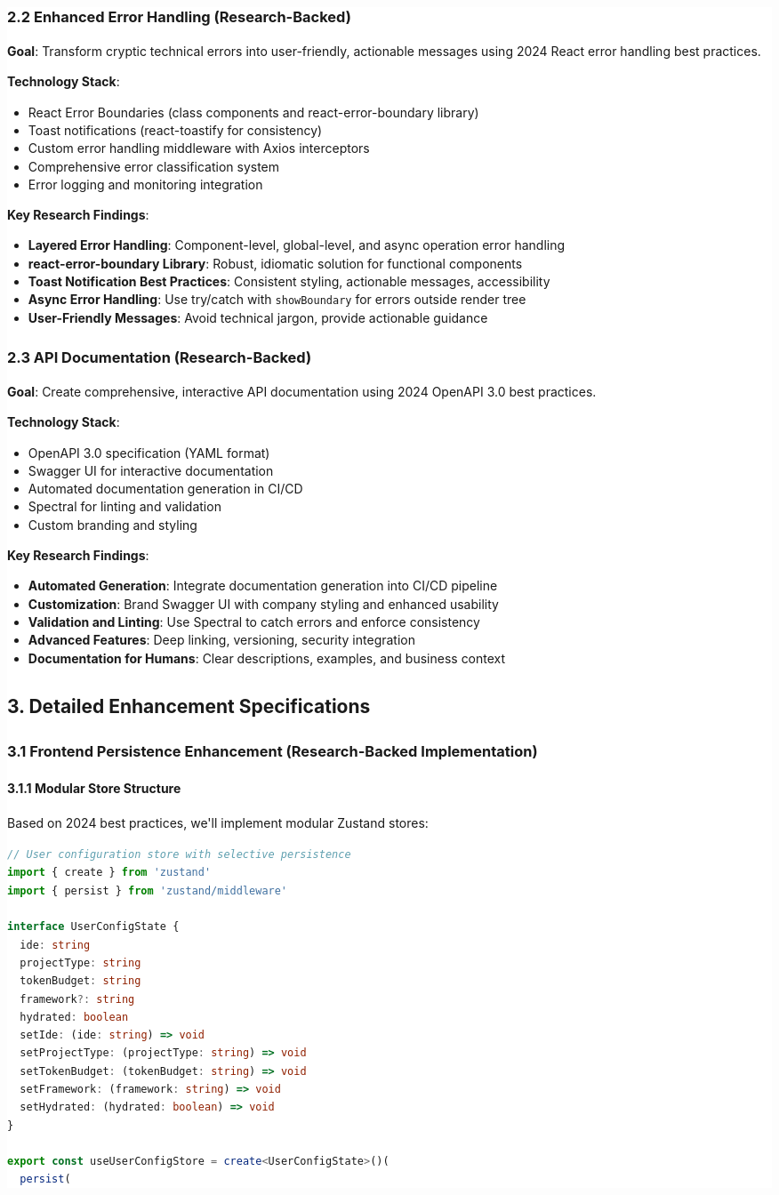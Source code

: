 ### 2.2 Enhanced Error Handling (Research-Backed)
**Goal**: Transform cryptic technical errors into user-friendly, actionable messages using 2024 React error handling best practices.

**Technology Stack**:
- React Error Boundaries (class components and react-error-boundary library)
- Toast notifications (react-toastify for consistency)
- Custom error handling middleware with Axios interceptors
- Comprehensive error classification system
- Error logging and monitoring integration

**Key Research Findings**:
- **Layered Error Handling**: Component-level, global-level, and async operation error handling
- **react-error-boundary Library**: Robust, idiomatic solution for functional components
- **Toast Notification Best Practices**: Consistent styling, actionable messages, accessibility
- **Async Error Handling**: Use try/catch with `showBoundary` for errors outside render tree
- **User-Friendly Messages**: Avoid technical jargon, provide actionable guidance

### 2.3 API Documentation (Research-Backed)
**Goal**: Create comprehensive, interactive API documentation using 2024 OpenAPI 3.0 best practices.

**Technology Stack**:
- OpenAPI 3.0 specification (YAML format)
- Swagger UI for interactive documentation
- Automated documentation generation in CI/CD
- Spectral for linting and validation
- Custom branding and styling

**Key Research Findings**:
- **Automated Generation**: Integrate documentation generation into CI/CD pipeline
- **Customization**: Brand Swagger UI with company styling and enhanced usability
- **Validation and Linting**: Use Spectral to catch errors and enforce consistency
- **Advanced Features**: Deep linking, versioning, security integration
- **Documentation for Humans**: Clear descriptions, examples, and business context

## 3. Detailed Enhancement Specifications

### 3.1 Frontend Persistence Enhancement (Research-Backed Implementation)

#### 3.1.1 Modular Store Structure
Based on 2024 best practices, we'll implement modular Zustand stores:

```typescript
// User configuration store with selective persistence
import { create } from 'zustand'
import { persist } from 'zustand/middleware'

interface UserConfigState {
  ide: string
  projectType: string
  tokenBudget: string
  framework?: string
  hydrated: boolean
  setIde: (ide: string) => void
  setProjectType: (projectType: string) => void
  setTokenBudget: (tokenBudget: string) => void
  setFramework: (framework: string) => void
  setHydrated: (hydrated: boolean) => void
}

export const useUserConfigStore = create<UserConfigState>()(
  persist(
```